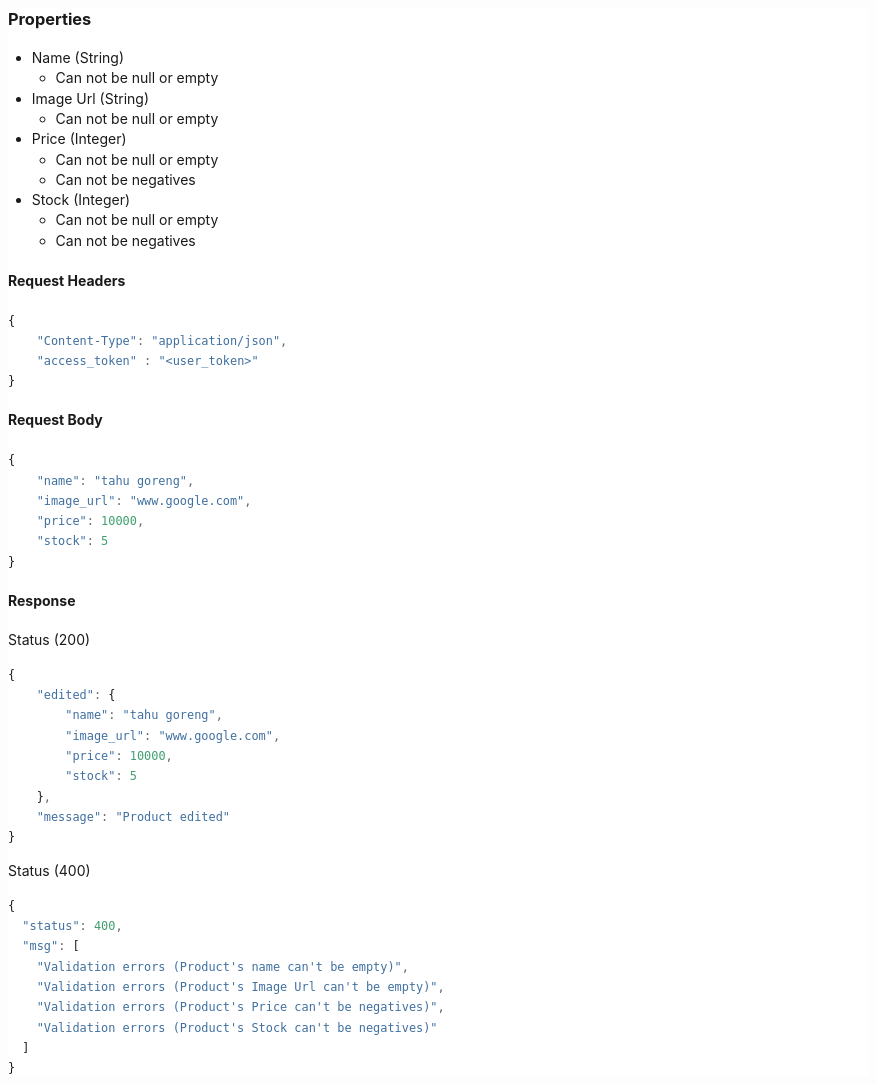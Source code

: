 ### Properties
- Name (String)
    - Can not be null or empty
- Image Url (String)
    - Can not be null or empty
- Price (Integer)
    - Can not be null or empty
    - Can not be negatives
- Stock (Integer)
    - Can not be null or empty
    - Can not be negatives

#### Request Headers
```javascript
{
    "Content-Type": "application/json",
    "access_token" : "<user_token>"
}
```

#### Request Body
```javascript
{
	"name": "tahu goreng",
	"image_url": "www.google.com",
	"price": 10000,
	"stock": 5
}
```

#### Response
Status (200)
```javascript
{
    "edited": {
        "name": "tahu goreng",
        "image_url": "www.google.com",
        "price": 10000,
        "stock": 5
    },
    "message": "Product edited"
}
```

Status (400)
```javascript
{
  "status": 400,
  "msg": [
    "Validation errors (Product's name can't be empty)",
    "Validation errors (Product's Image Url can't be empty)",
    "Validation errors (Product's Price can't be negatives)",
    "Validation errors (Product's Stock can't be negatives)"
  ]
}
```
